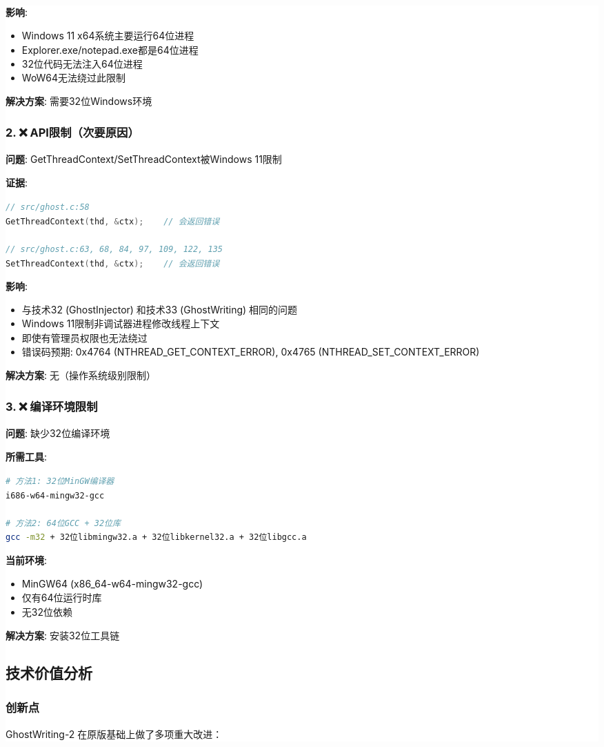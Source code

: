 **影响**:
- Windows 11 x64系统主要运行64位进程
- Explorer.exe/notepad.exe都是64位进程
- 32位代码无法注入64位进程
- WoW64无法绕过此限制

**解决方案**: 需要32位Windows环境

### 2. ❌ API限制（次要原因）

**问题**: GetThreadContext/SetThreadContext被Windows 11限制

**证据**:
```c
// src/ghost.c:58
GetThreadContext(thd, &ctx);    // 会返回错误

// src/ghost.c:63, 68, 84, 97, 109, 122, 135
SetThreadContext(thd, &ctx);    // 会返回错误
```

**影响**:
- 与技术32 (GhostInjector) 和技术33 (GhostWriting) 相同的问题
- Windows 11限制非调试器进程修改线程上下文
- 即使有管理员权限也无法绕过
- 错误码预期: 0x4764 (NTHREAD_GET_CONTEXT_ERROR), 0x4765 (NTHREAD_SET_CONTEXT_ERROR)

**解决方案**: 无（操作系统级别限制）

### 3. ❌ 编译环境限制

**问题**: 缺少32位编译环境

**所需工具**:
```bash
# 方法1: 32位MinGW编译器
i686-w64-mingw32-gcc

# 方法2: 64位GCC + 32位库
gcc -m32 + 32位libmingw32.a + 32位libkernel32.a + 32位libgcc.a
```

**当前环境**:
- MinGW64 (x86_64-w64-mingw32-gcc)
- 仅有64位运行时库
- 无32位依赖

**解决方案**: 安装32位工具链

## 技术价值分析

### 创新点

GhostWriting-2 在原版基础上做了多项重大改进：
